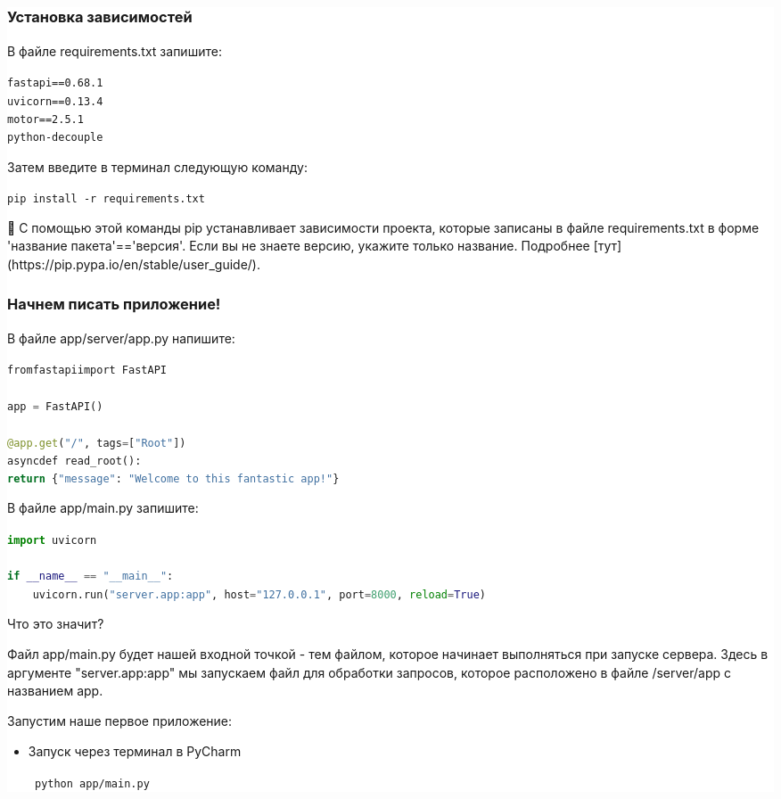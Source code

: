 ### Установка зависимостей

В файле requirements.txt запишите:

```markdown
fastapi==0.68.1
uvicorn==0.13.4
motor==2.5.1
python-decouple
```

Затем введите в терминал следующую команду: 

```
pip install -r requirements.txt
```

<aside>
📌 С помощью этой команды pip устанавливает зависимости проекта, которые записаны в файле requirements.txt в форме 'название пакета'=='версия'. Если вы не знаете версию,  укажите только название. Подробнее [тут](https://pip.pypa.io/en/stable/user_guide/).

</aside>

### Начнем писать приложение!

В файле app/server/app.py напишите:

```python
fromfastapiimport FastAPI

app = FastAPI()

@app.get("/", tags=["Root"])
asyncdef read_root():
return {"message": "Welcome to this fantastic app!"}
```

В файле  app/main.py запишите:

```python
import uvicorn

if __name__ == "__main__":
    uvicorn.run("server.app:app", host="127.0.0.1", port=8000, reload=True)
```

Что это значит?

Файл app/main.py будет нашей входной точкой - тем файлом, которое начинает выполняться при запуске сервера. Здесь в аргументе "server.app:app" мы запускаем файл для обработки запросов, которое расположено в файле /server/app с названием app.

Запустим наше первое приложение:

- Запуск через терминал в PyCharm
    
    ```bash
     python app/main.py
    ```
    